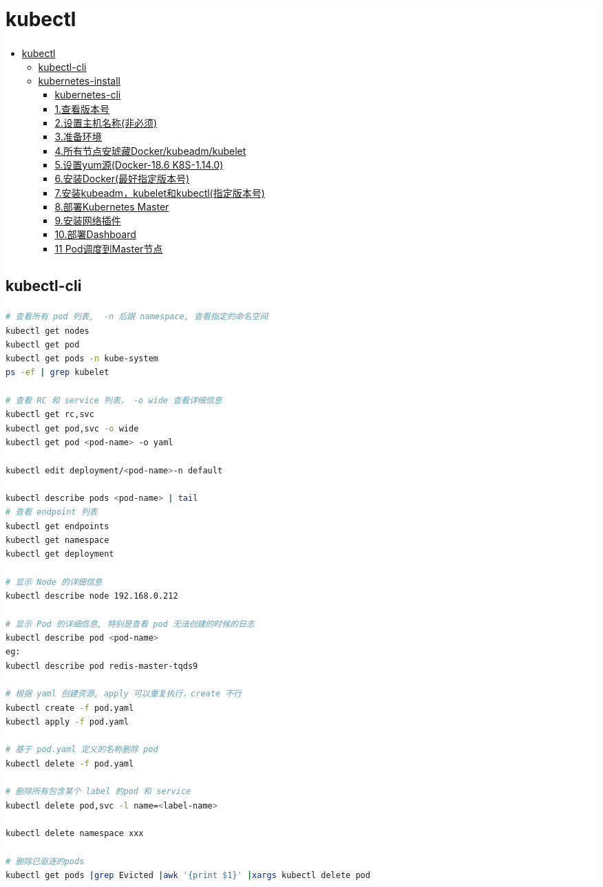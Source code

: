 # kubectl

- [kubectl](#kubectl)
  - [kubectl-cli](#kubectl-cli)
  - [kubernetes-install](#kubernetes-install)
    - [kubernetes-cli](#kubernetes-cli)
    - [1.查看版本号](#1查看版本号)
    - [2.设置主机名称(非必须)](#2设置主机名称非必须)
    - [3.准备环境](#3准备环境)
    - [4.所有节点安琥藏Docker/kubeadm/kubelet](#4所有节点安琥藏dockerkubeadmkubelet)
    - [5.设置yum源(Docker-18.6 K8S-1.14.0)](#5设置yum源docker-186-k8s-1140)
    - [6.安装Docker(最好指定版本号)](#6安装docker最好指定版本号)
    - [7.安装kubeadm，kubelet和kubectl(指定版本号)](#7安装kubeadmkubelet和kubectl指定版本号)
    - [8.部署Kubernetes Master](#8部署kubernetes-master)
    - [9.安装网络插件](#9安装网络插件)
    - [10.部署Dashboard](#10部署dashboard)
    - [11 Pod调度到Master节点](#11-pod调度到master节点)

## kubectl-cli

```bash
# 查看所有 pod 列表,  -n 后跟 namespace, 查看指定的命名空间
kubectl get nodes
kubectl get pod
kubectl get pods -n kube-system
ps -ef | grep kubelet

# 查看 RC 和 service 列表， -o wide 查看详细信息
kubectl get rc,svc
kubectl get pod,svc -o wide
kubectl get pod <pod-name> -o yaml

kubectl edit deployment/<pod-name>-n default

kubectl describe pods <pod-name> | tail
# 查看 endpoint 列表
kubectl get endpoints
kubectl get namespace
kubectl get deployment

# 显示 Node 的详细信息
kubectl describe node 192.168.0.212

# 显示 Pod 的详细信息, 特别是查看 pod 无法创建的时候的日志
kubectl describe pod <pod-name>
eg:
kubectl describe pod redis-master-tqds9

# 根据 yaml 创建资源, apply 可以重复执行，create 不行
kubectl create -f pod.yaml
kubectl apply -f pod.yaml

# 基于 pod.yaml 定义的名称删除 pod
kubectl delete -f pod.yaml

# 删除所有包含某个 label 的pod 和 service
kubectl delete pod,svc -l name=<label-name>

kubectl delete namespace xxx

# 删除已驱逐的pods
kubectl get pods |grep Evicted |awk '{print $1}' |xargs kubectl delete pod
```